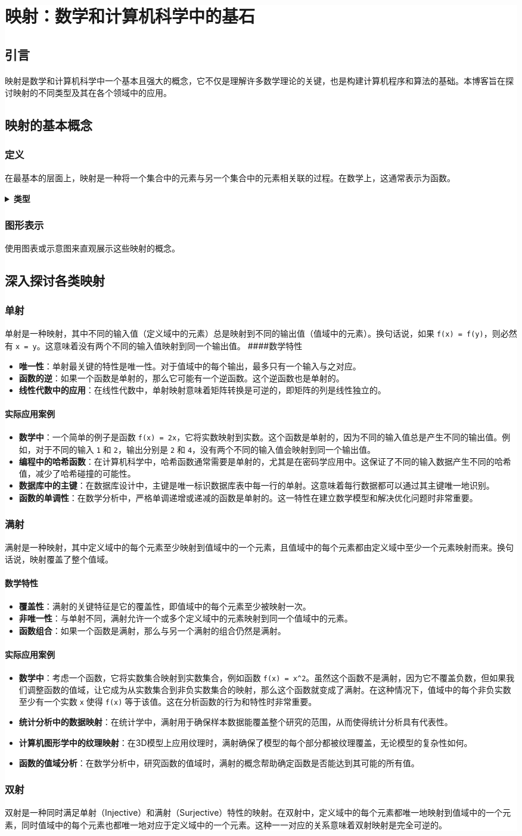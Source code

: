 # 映射：数学和计算机科学中的基石

## 引言
映射是数学和计算机科学中一个基本且强大的概念，它不仅是理解许多数学理论的关键，也是构建计算机程序和算法的基础。本博客旨在探讨映射的不同类型及其在各个领域中的应用。

## 映射的基本概念
### 定义
在最基本的层面上，映射是一种将一个集合中的元素与另一个集合中的元素相关联的过程。在数学上，这通常表示为函数。

<details><summary><strong>类型</strong></summary></details>

### 图形表示
使用图表或示意图来直观展示这些映射的概念。

## 深入探讨各类映射
### 单射
单射是一种映射，其中不同的输入值（定义域中的元素）总是映射到不同的输出值（值域中的元素）。换句话说，如果 `f(x) = f(y)`，则必然有 `x = y`。这意味着没有两个不同的输入值映射到同一个输出值。
####数学特性
- **唯一性**：单射最关键的特性是唯一性。对于值域中的每个输出，最多只有一个输入与之对应。
- **函数的逆**：如果一个函数是单射的，那么它可能有一个逆函数。这个逆函数也是单射的。
- **线性代数中的应用**：在线性代数中，单射映射意味着矩阵转换是可逆的，即矩阵的列是线性独立的。

#### 实际应用案例
- **数学中**：一个简单的例子是函数 `f(x) = 2x`，它将实数映射到实数。这个函数是单射的，因为不同的输入值总是产生不同的输出值。例如，对于不同的输入 `1` 和 `2`，输出分别是 `2` 和 `4`，没有两个不同的输入值会映射到同一个输出值。
- **编程中的哈希函数**：在计算机科学中，哈希函数通常需要是单射的，尤其是在密码学应用中。这保证了不同的输入数据产生不同的哈希值，减少了哈希碰撞的可能性。
- **数据库中的主键**：在数据库设计中，主键是唯一标识数据库表中每一行的单射。这意味着每行数据都可以通过其主键唯一地识别。
- **函数的单调性**：在数学分析中，严格单调递增或递减的函数是单射的。这一特性在建立数学模型和解决优化问题时非常重要。

### 满射
满射是一种映射，其中定义域中的每个元素至少映射到值域中的一个元素，且值域中的每个元素都由定义域中至少一个元素映射而来。换句话说，映射覆盖了整个值域。

#### 数学特性
- **覆盖性**：满射的关键特征是它的覆盖性，即值域中的每个元素至少被映射一次。
- **非唯一性**：与单射不同，满射允许一个或多个定义域中的元素映射到同一个值域中的元素。
- **函数组合**：如果一个函数是满射，那么与另一个满射的组合仍然是满射。

#### 实际应用案例
- **数学中**：考虑一个函数，它将实数集合映射到实数集合，例如函数 `f(x) = x^2`。虽然这个函数不是满射，因为它不覆盖负数，但如果我们调整函数的值域，让它成为从实数集合到非负实数集合的映射，那么这个函数就变成了满射。在这种情况下，值域中的每个非负实数至少有一个实数 `x` 使得 `f(x)` 等于该值。这在分析函数的行为和特性时非常重要。

- **统计分析中的数据映射**：在统计学中，满射用于确保样本数据能覆盖整个研究的范围，从而使得统计分析具有代表性。
- **计算机图形学中的纹理映射**：在3D模型上应用纹理时，满射确保了模型的每个部分都被纹理覆盖，无论模型的复杂性如何。
- **函数的值域分析**：在数学分析中，研究函数的值域时，满射的概念帮助确定函数是否能达到其可能的所有值。

### 双射
双射是一种同时满足单射（Injective）和满射（Surjective）特性的映射。在双射中，定义域中的每个元素都唯一地映射到值域中的一个元素，同时值域中的每个元素也都唯一地对应于定义域中的一个元素。这种一一对应的关系意味着双射映射是完全可逆的。
